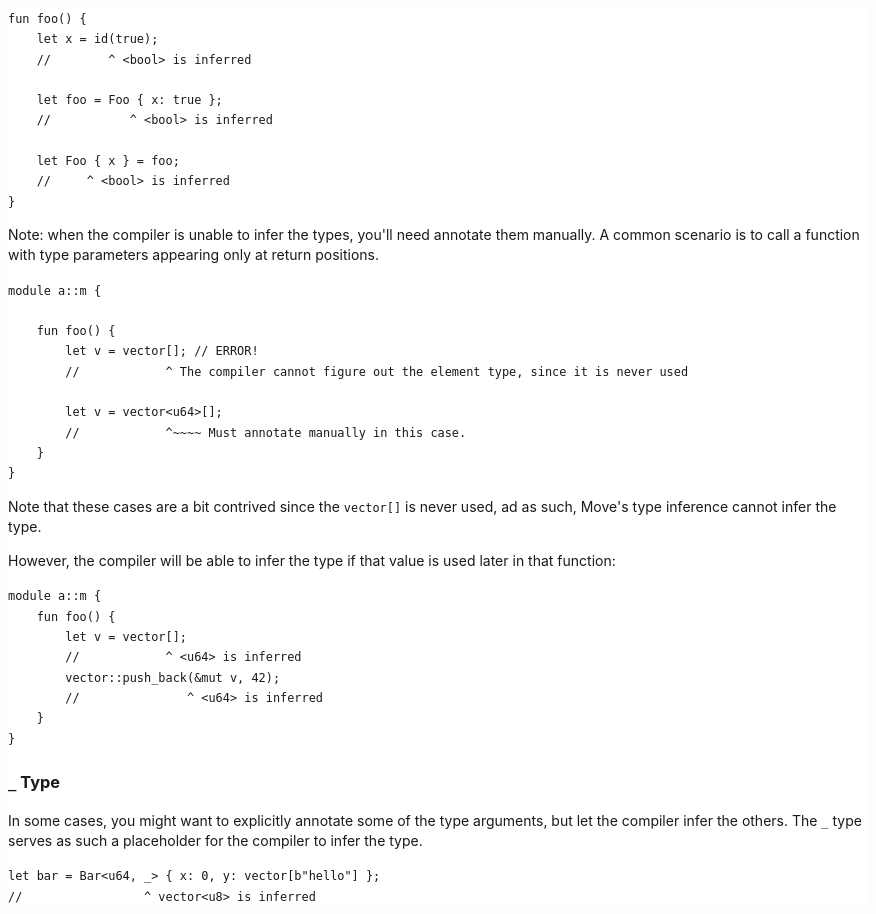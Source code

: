 ```move
fun foo() {
    let x = id(true);
    //        ^ <bool> is inferred

    let foo = Foo { x: true };
    //           ^ <bool> is inferred

    let Foo { x } = foo;
    //     ^ <bool> is inferred
}
```

Note: when the compiler is unable to infer the types, you'll need annotate them manually. A common
scenario is to call a function with type parameters appearing only at return positions.

```move
module a::m {

    fun foo() {
        let v = vector[]; // ERROR!
        //            ^ The compiler cannot figure out the element type, since it is never used

        let v = vector<u64>[];
        //            ^~~~~ Must annotate manually in this case.
    }
}
```

Note that these cases are a bit contrived since the `vector[]` is never used, ad as such, Move's
type inference cannot infer the type.

However, the compiler will be able to infer the type if that value is used later in that function:

```move
module a::m {
    fun foo() {
        let v = vector[];
        //            ^ <u64> is inferred
        vector::push_back(&mut v, 42);
        //               ^ <u64> is inferred
    }
}
```

### `_` Type

In some cases, you might want to explicitly annotate some of the type arguments, but let the
compiler infer the others. The `_` type serves as such a placeholder for the compiler to infer the
type.

```move
let bar = Bar<u64, _> { x: 0, y: vector[b"hello"] };
//                 ^ vector<u8> is inferred
```
